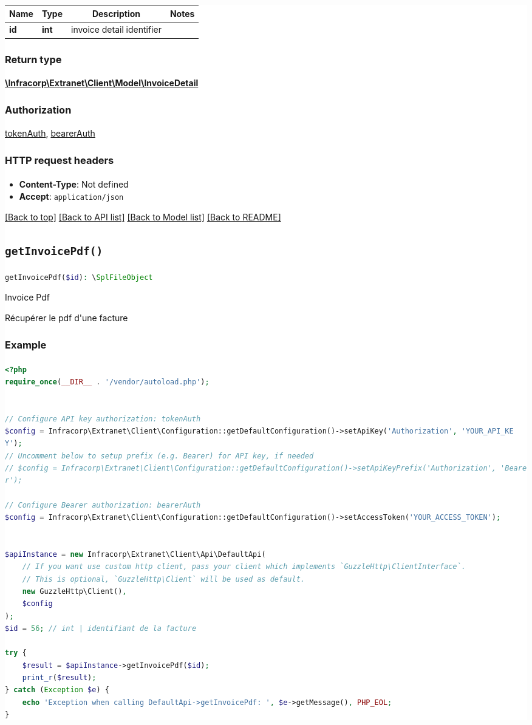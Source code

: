 | Name | Type | Description  | Notes |
| ------------- | ------------- | ------------- | ------------- |
| **id** | **int**| invoice detail identifier | |

### Return type

[**\Infracorp\Extranet\Client\Model\InvoiceDetail**](../Model/InvoiceDetail.md)

### Authorization

[tokenAuth](../../README.md#tokenAuth), [bearerAuth](../../README.md#bearerAuth)

### HTTP request headers

- **Content-Type**: Not defined
- **Accept**: `application/json`

[[Back to top]](#) [[Back to API list]](../../README.md#endpoints)
[[Back to Model list]](../../README.md#models)
[[Back to README]](../../README.md)

## `getInvoicePdf()`

```php
getInvoicePdf($id): \SplFileObject
```

Invoice Pdf

Récupérer le pdf d'une facture

### Example

```php
<?php
require_once(__DIR__ . '/vendor/autoload.php');


// Configure API key authorization: tokenAuth
$config = Infracorp\Extranet\Client\Configuration::getDefaultConfiguration()->setApiKey('Authorization', 'YOUR_API_KEY');
// Uncomment below to setup prefix (e.g. Bearer) for API key, if needed
// $config = Infracorp\Extranet\Client\Configuration::getDefaultConfiguration()->setApiKeyPrefix('Authorization', 'Bearer');

// Configure Bearer authorization: bearerAuth
$config = Infracorp\Extranet\Client\Configuration::getDefaultConfiguration()->setAccessToken('YOUR_ACCESS_TOKEN');


$apiInstance = new Infracorp\Extranet\Client\Api\DefaultApi(
    // If you want use custom http client, pass your client which implements `GuzzleHttp\ClientInterface`.
    // This is optional, `GuzzleHttp\Client` will be used as default.
    new GuzzleHttp\Client(),
    $config
);
$id = 56; // int | identifiant de la facture

try {
    $result = $apiInstance->getInvoicePdf($id);
    print_r($result);
} catch (Exception $e) {
    echo 'Exception when calling DefaultApi->getInvoicePdf: ', $e->getMessage(), PHP_EOL;
}
```